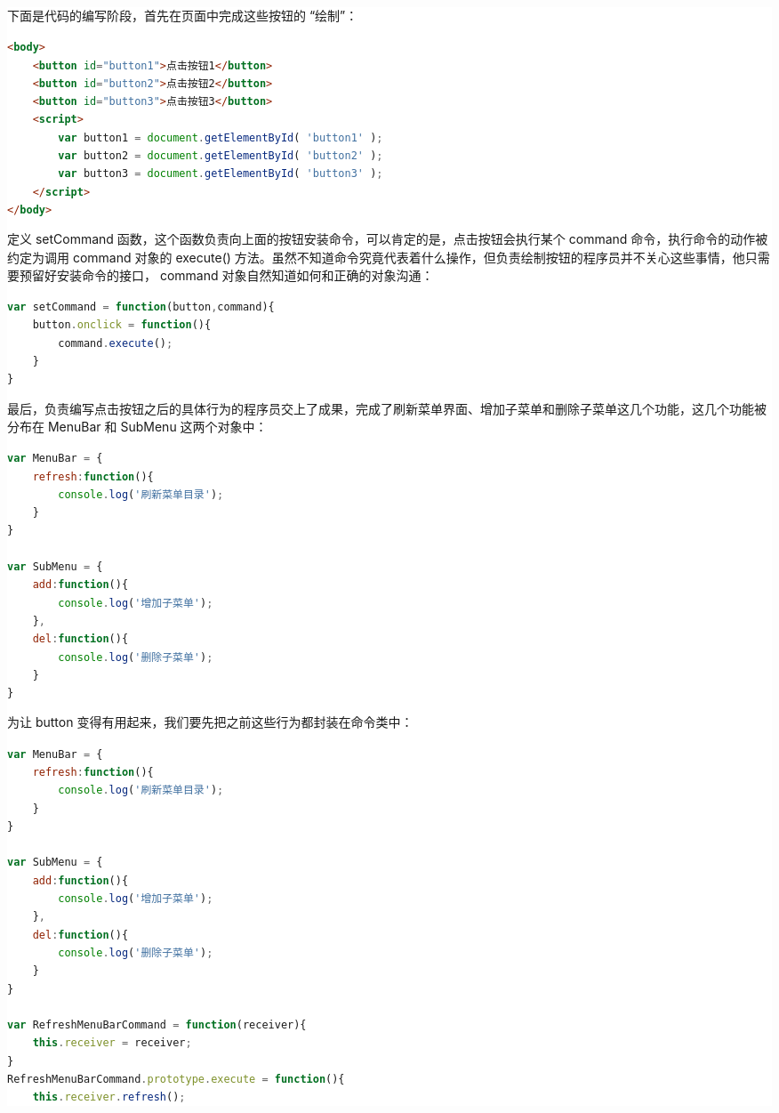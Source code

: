 下面是代码的编写阶段，首先在页面中完成这些按钮的 “绘制”：

```html
<body>
	<button id="button1">点击按钮1</button>
	<button id="button2">点击按钮2</button>
	<button id="button3">点击按钮3</button>
	<script>
		var button1 = document.getElementById( 'button1' );
		var button2 = document.getElementById( 'button2' ); 
		var button3 = document.getElementById( 'button3' ); 
	</script>
</body>
```

定义 setCommand 函数，这个函数负责向上面的按钮安装命令，可以肯定的是，点击按钮会执行某个 command 命令，执行命令的动作被约定为调用 command 对象的 execute() 方法。虽然不知道命令究竟代表着什么操作，但负责绘制按钮的程序员并不关心这些事情，他只需要预留好安装命令的接口， command 对象自然知道如何和正确的对象沟通：

```javascript
var setCommand = function(button,command){
    button.onclick = function(){
        command.execute();
    }
}
```

最后，负责编写点击按钮之后的具体行为的程序员交上了成果，完成了刷新菜单界面、增加子菜单和删除子菜单这几个功能，这几个功能被分布在 MenuBar 和 SubMenu 这两个对象中：

```javascript
var MenuBar = {
    refresh:function(){
        console.log('刷新菜单目录');
    }
}

var SubMenu = {
    add:function(){
        console.log('增加子菜单');
    },
    del:function(){
        console.log('删除子菜单');
    }
}
```

为让 button 变得有用起来，我们要先把之前这些行为都封装在命令类中：

```javascript
var MenuBar = {
    refresh:function(){
        console.log('刷新菜单目录');
    }
}

var SubMenu = {
    add:function(){
        console.log('增加子菜单');
    },
    del:function(){
        console.log('删除子菜单');
    }
}

var RefreshMenuBarCommand = function(receiver){
    this.receiver = receiver;
}
RefreshMenuBarCommand.prototype.execute = function(){
    this.receiver.refresh();
```